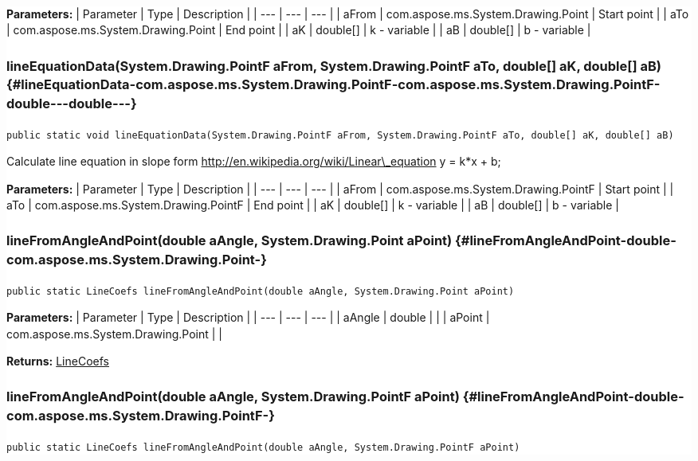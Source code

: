 **Parameters:**
| Parameter | Type | Description |
| --- | --- | --- |
| aFrom | com.aspose.ms.System.Drawing.Point | Start point |
| aTo | com.aspose.ms.System.Drawing.Point | End point |
| aK | double[] | k - variable |
| aB | double[] | b - variable |

### lineEquationData(System.Drawing.PointF aFrom, System.Drawing.PointF aTo, double[] aK, double[] aB) {#lineEquationData-com.aspose.ms.System.Drawing.PointF-com.aspose.ms.System.Drawing.PointF-double---double---}
```
public static void lineEquationData(System.Drawing.PointF aFrom, System.Drawing.PointF aTo, double[] aK, double[] aB)
```


Calculate line equation in slope form http://en.wikipedia.org/wiki/Linear\_equation y = k\*x + b;

**Parameters:**
| Parameter | Type | Description |
| --- | --- | --- |
| aFrom | com.aspose.ms.System.Drawing.PointF | Start point |
| aTo | com.aspose.ms.System.Drawing.PointF | End point |
| aK | double[] | k - variable |
| aB | double[] | b - variable |

### lineFromAngleAndPoint(double aAngle, System.Drawing.Point aPoint) {#lineFromAngleAndPoint-double-com.aspose.ms.System.Drawing.Point-}
```
public static LineCoefs lineFromAngleAndPoint(double aAngle, System.Drawing.Point aPoint)
```




**Parameters:**
| Parameter | Type | Description |
| --- | --- | --- |
| aAngle | double |  |
| aPoint | com.aspose.ms.System.Drawing.Point |  |

**Returns:**
[LineCoefs](../../com.aspose.barcode.barcoderecognition.common.algorithms/linecoefs)
### lineFromAngleAndPoint(double aAngle, System.Drawing.PointF aPoint) {#lineFromAngleAndPoint-double-com.aspose.ms.System.Drawing.PointF-}
```
public static LineCoefs lineFromAngleAndPoint(double aAngle, System.Drawing.PointF aPoint)
```
